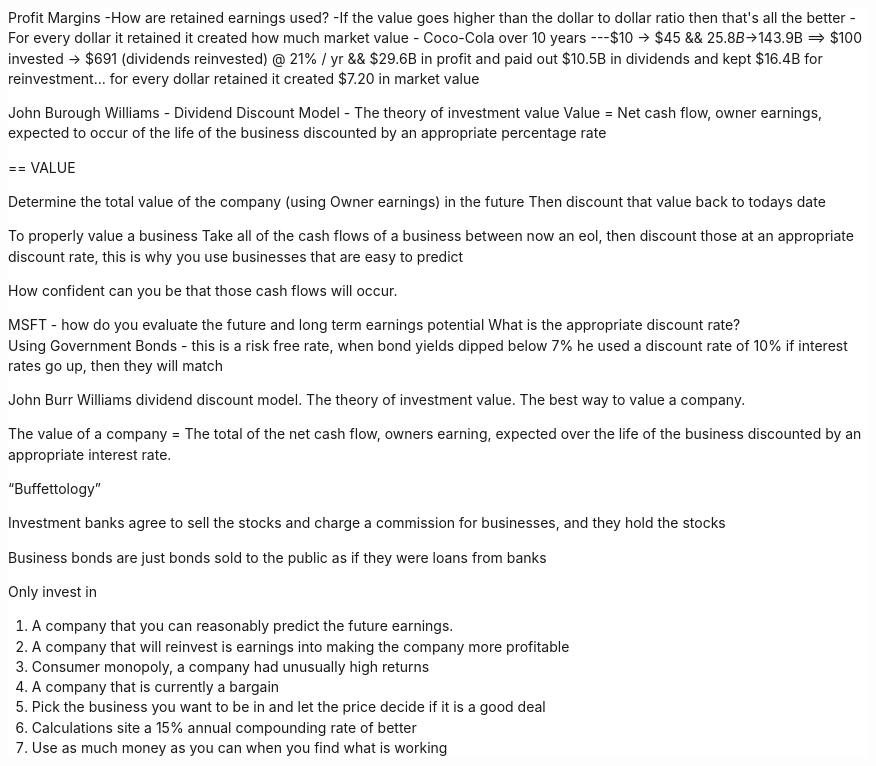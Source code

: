 


Profit Margins
-How are retained earnings used?
-If the value goes higher than the dollar to dollar ratio then that's all the better
-For every dollar it retained it created how much market value - Coco-Cola over 10 years
---$10 -> $45 && $25.8B →$143.9B ==> $100 invested -> $691 (dividends reinvested) @ 21% / yr && $29.6B in profit and paid out $10.5B in dividends and kept $16.4B for reinvestment... for every dollar retained it created $7.20 in market value




John Burough Williams - Dividend Discount Model - The theory of investment value
Value = Net cash flow, owner earnings, expected to occur of the life of the business discounted by an appropriate percentage rate




== VALUE


Determine the total value of the company (using Owner earnings) in the future
Then discount that value back to todays date


To properly value a business
Take all of the cash flows of a business between now an eol, then discount those at an appropriate discount rate, this is why you use businesses that are easy to predict


How confident can you be that those cash flows will occur.


MSFT - how do you evaluate the future and long term earnings potential
What is the appropriate discount rate?  
Using Government Bonds - this is a risk free rate, when bond yields dipped below 7% he used a discount rate of 10% if interest rates go up, then they will match 


John Burr Williams dividend discount model. The theory of investment value. The best way to value a company.


The value of a company = The total of the net cash flow, owners earning, expected over the life of the business discounted by an appropriate interest rate.




“Buffettology”


Investment banks agree to sell the stocks and charge a commission for businesses, and they hold the stocks


Business bonds are just bonds sold to the public as if they were loans from banks


Only invest in
1. A company that you can reasonably predict the future earnings.
2. A company that will reinvest is earnings into making the company more profitable
3. Consumer monopoly, a company had unusually high returns
4. A company that is currently a bargain
5. Pick the business you want to be in and let the price decide if it is a good deal
6. Calculations site a 15% annual compounding rate of better
7. Use as much money as you can when you find what is working
